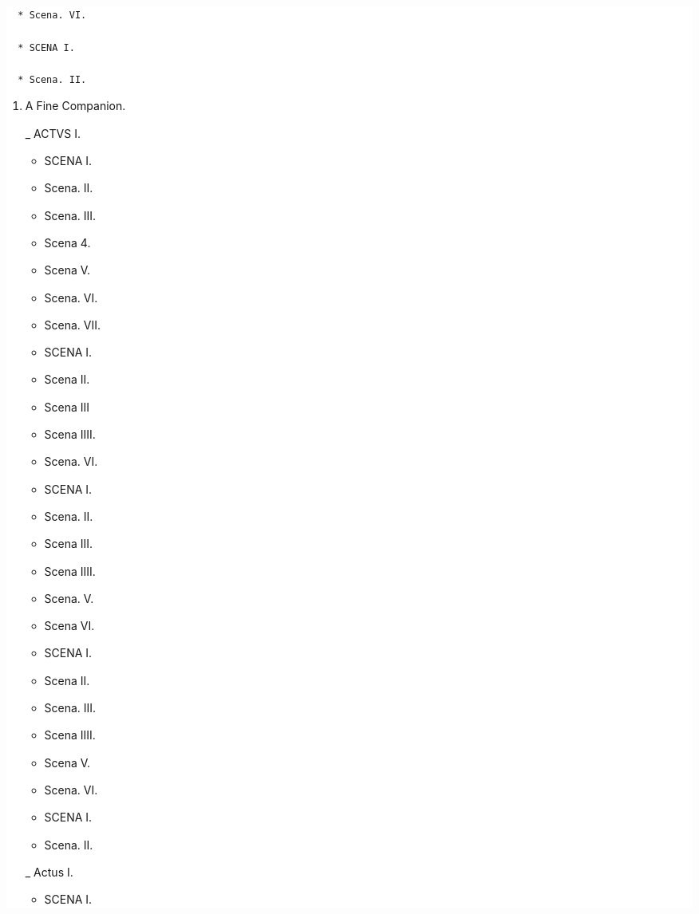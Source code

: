       * Scena. VI.

      * SCENA I.

      * Scena. II.

1. A Fine Companion.

    _ ACTVS I.

      * SCENA I.

      * Scena. II.

      * Scena. III.

      * Scena 4.

      * Scena V.

      * Scena. VI.

      * Scena. VII.

      * SCENA I.

      * Scena II.

      * Scena III

      * Scena IIII.

      * Scena. VI.

      * SCENA I.

      * Scena. II.

      * Scena III.

      * Scena IIII.

      * Scena. V.

      * Scena VI.

      * SCENA I.

      * Scena II.

      * Scena. III.

      * Scena IIII.

      * Scena V.

      * Scena. VI.

      * SCENA I.

      * Scena. II.

    _ Actus I.

      * SCENA I.
